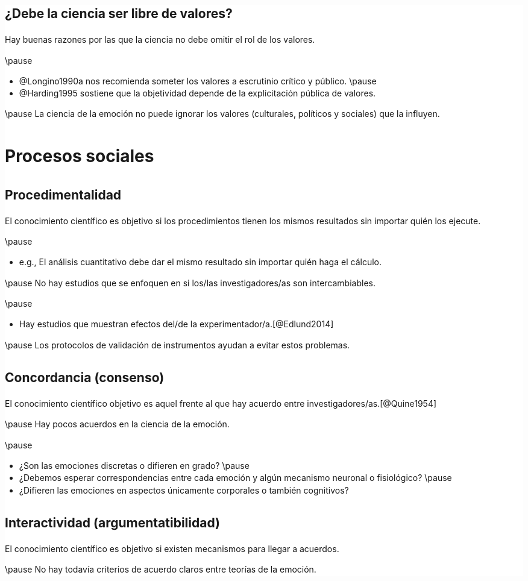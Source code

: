 ## ¿Debe la ciencia ser libre de valores?

Hay buenas razones por las que la ciencia no debe omitir el rol de los valores.

\pause
- @Longino1990a nos recomienda someter los valores a escrutinio crítico y público.
\pause
- @Harding1995 sostiene que la objetividad depende de la explicitación pública de valores.

\pause
La ciencia de la emoción no puede ignorar los valores (culturales, políticos y sociales) que la influyen.

# Procesos sociales

## Procedimentalidad

El conocimiento científico es objetivo si los procedimientos tienen los mismos resultados sin importar quién los ejecute.

\pause
- e.g., El análisis cuantitativo debe dar el mismo resultado sin importar quién haga el cálculo.

\pause
No hay estudios que se enfoquen en si los/las investigadores/as son intercambiables.

\pause
- Hay estudios que muestran efectos del/de la experimentador/a.[@Edlund2014]

\pause
Los protocolos de validación de instrumentos ayudan a evitar estos problemas.

## Concordancia (consenso)

El conocimiento científico objetivo es aquel frente al que hay acuerdo entre investigadores/as.[@Quine1954]

\pause
Hay pocos acuerdos en la ciencia de la emoción.

\pause
- ¿Son las emociones discretas o difieren en grado?
\pause
- ¿Debemos esperar correspondencias entre cada emoción y algún mecanismo neuronal o fisiológico?
\pause
- ¿Difieren las emociones en aspectos únicamente corporales o también cognitivos?

## Interactividad (argumentatibilidad)

El conocimiento científico es objetivo si existen mecanismos para llegar a acuerdos.

\pause
No hay todavía criterios de acuerdo claros entre teorías de la emoción.
